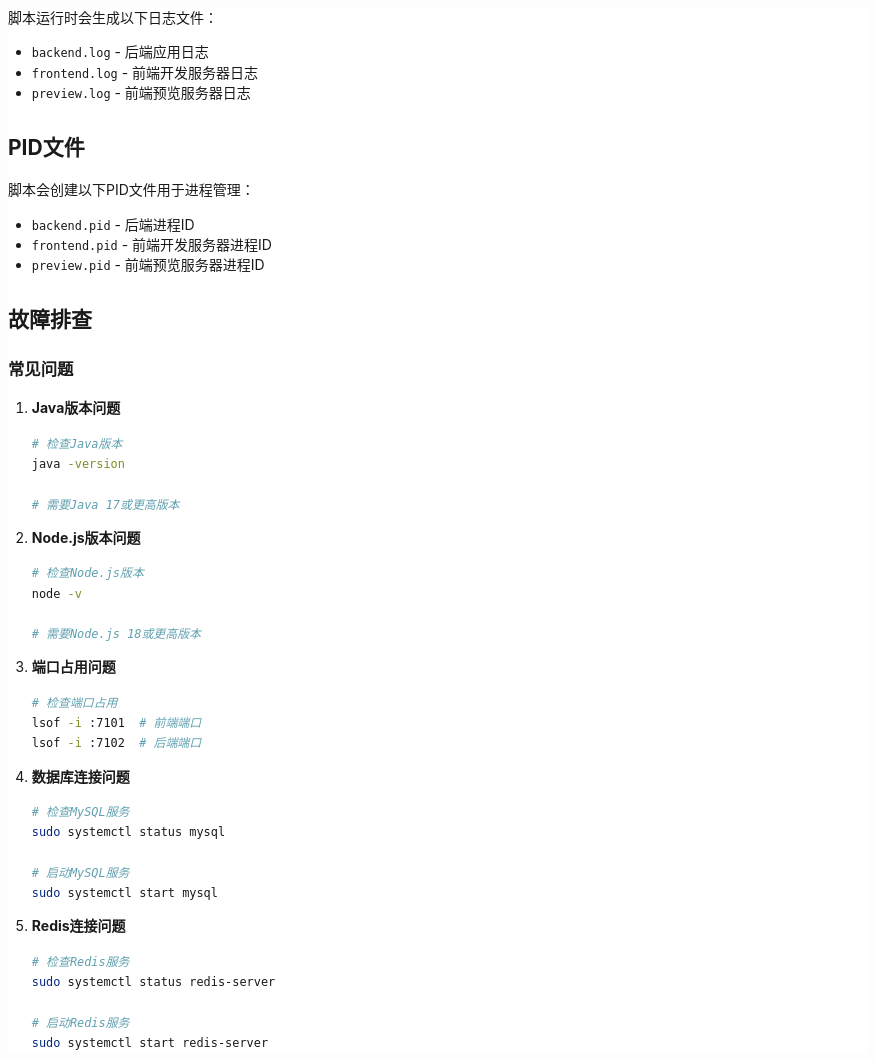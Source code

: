 脚本运行时会生成以下日志文件：

- `backend.log` - 后端应用日志
- `frontend.log` - 前端开发服务器日志
- `preview.log` - 前端预览服务器日志

## PID文件

脚本会创建以下PID文件用于进程管理：

- `backend.pid` - 后端进程ID
- `frontend.pid` - 前端开发服务器进程ID
- `preview.pid` - 前端预览服务器进程ID

## 故障排查

### 常见问题

1. **Java版本问题**
   ```bash
   # 检查Java版本
   java -version
   
   # 需要Java 17或更高版本
   ```

2. **Node.js版本问题**
   ```bash
   # 检查Node.js版本
   node -v
   
   # 需要Node.js 18或更高版本
   ```

3. **端口占用问题**
   ```bash
   # 检查端口占用
   lsof -i :7101  # 前端端口
   lsof -i :7102  # 后端端口
   ```

4. **数据库连接问题**
   ```bash
   # 检查MySQL服务
   sudo systemctl status mysql
   
   # 启动MySQL服务
   sudo systemctl start mysql
   ```

5. **Redis连接问题**
   ```bash
   # 检查Redis服务
   sudo systemctl status redis-server
   
   # 启动Redis服务
   sudo systemctl start redis-server
   ```
